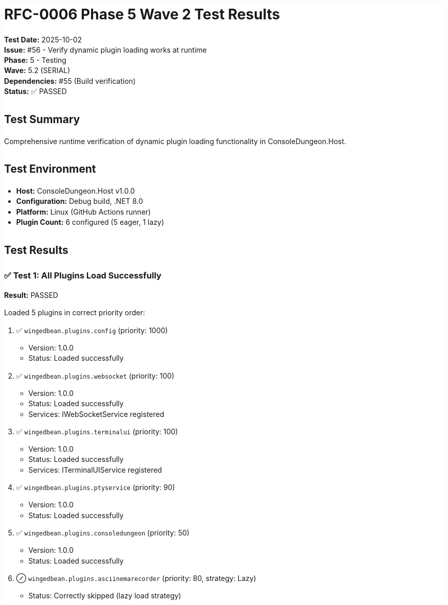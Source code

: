 # RFC-0006 Phase 5 Wave 2 Test Results

**Test Date:** 2025-10-02  
**Issue:** #56 - Verify dynamic plugin loading works at runtime  
**Phase:** 5 - Testing  
**Wave:** 5.2 (SERIAL)  
**Dependencies:** #55 (Build verification)  
**Status:** ✅ PASSED

## Test Summary

Comprehensive runtime verification of dynamic plugin loading functionality in ConsoleDungeon.Host.

## Test Environment

- **Host:** ConsoleDungeon.Host v1.0.0
- **Configuration:** Debug build, .NET 8.0
- **Platform:** Linux (GitHub Actions runner)
- **Plugin Count:** 6 configured (5 eager, 1 lazy)

## Test Results

### ✅ Test 1: All Plugins Load Successfully

**Result:** PASSED

Loaded 5 plugins in correct priority order:

1. ✅ `wingedbean.plugins.config` (priority: 1000)
   - Version: 1.0.0
   - Status: Loaded successfully

2. ✅ `wingedbean.plugins.websocket` (priority: 100)
   - Version: 1.0.0
   - Status: Loaded successfully
   - Services: IWebSocketService registered

3. ✅ `wingedbean.plugins.terminalui` (priority: 100)
   - Version: 1.0.0
   - Status: Loaded successfully
   - Services: ITerminalUIService registered

4. ✅ `wingedbean.plugins.ptyservice` (priority: 90)
   - Version: 1.0.0
   - Status: Loaded successfully

5. ✅ `wingedbean.plugins.consoledungeon` (priority: 50)
   - Version: 1.0.0
   - Status: Loaded successfully

6. ⊘ `wingedbean.plugins.asciinemarecorder` (priority: 80, strategy: Lazy)
   - Status: Correctly skipped (lazy load strategy)
